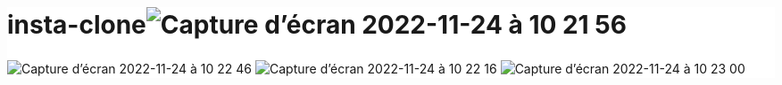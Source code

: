 # insta-clone<img width="1440" alt="Capture d’écran 2022-11-24 à 10 21 56" src="https://user-images.githubusercontent.com/55088013/203746729-1caaddb6-9dd1-45d8-af56-ea83e03f11c8.png">
<img width="1440" alt="Capture d’écran 2022-11-24 à 10 22 46" src="https://user-images.githubusercontent.com/55088013/203746750-bf8483b9-1cac-4c74-b49f-8798b927e98f.png">
<img width="1440" alt="Capture d’écran 2022-11-24 à 10 22 16" src="https://user-images.githubusercontent.com/55088013/203746771-2c1c383c-026c-43db-95a6-ec880cc93010.png">
<img width="1440" alt="Capture d’écran 2022-11-24 à 10 23 00" src="https://user-images.githubusercontent.com/55088013/203746787-0b7410a4-c7fc-4a11-96aa-b20b06560511.png">
